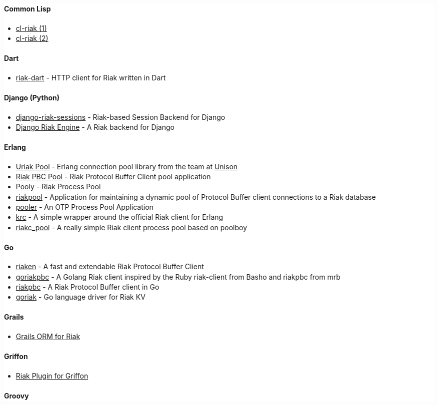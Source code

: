#### Common Lisp

* [cl-riak (1)](https://github.com/whee/cl-riak)
* [cl-riak (2)](https://github.com/eriknomitch/cl-riak)

#### Dart

* [riak-dart](https://github.com/agilord/riak_dart_client) - HTTP
  client for Riak written in Dart

#### Django (Python)

* [django-riak-sessions](https://github.com/flashingpumpkin/django-riak-sessions) - Riak-based Session Backend for Django
* [Django Riak Engine](https://github.com/oubiwann/django-riak-engine) - A Riak backend for Django

#### Erlang

* [Uriak Pool](https://github.com/unisontech/uriak_pool) - Erlang
  connection pool library from the team at
  [Unison](http://www.unison.com)
* [Riak PBC Pool](https://github.com/snoopaloop/Riak-PBC-Pool) - Riak
  Protocol Buffer Client pool application
* [Pooly](https://github.com/aberman/pooly) - Riak Process Pool
* [riakpool](https://github.com/dweldon/riakpool) - Application for
  maintaining a dynamic pool of Protocol Buffer client connections to a
  Riak database
* [pooler](https://github.com/seth/pooler) - An OTP Process Pool
  Application
* [krc](https://github.com/klarna/krc) - A simple wrapper around the
  official Riak client for Erlang
* [riakc_pool](https://github.com/brb/riakc_pool) - A really simple
  Riak client process pool based on poolboy

#### Go

* [riaken](https://github.com/riaken) - A fast and extendable Riak
  Protocol Buffer Client
* [goriakpbc](https://github.com/tpjg/goriakpbc) - A Golang Riak
  client inspired by the Ruby riak-client from Basho and riakpbc from mrb
* [riakpbc](https://github.com/mrb/riakpbc) - A Riak Protocol Buffer
  client in Go
* [goriak](https://github.com/zegl/goriak) - Go language driver for Riak KV

#### Grails

* [Grails ORM for Riak](http://www.grails.org/plugin/riak)

#### Griffon

* [Riak Plugin for
  Griffon](http://docs.codehaus.org/display/GRIFFON/Riak+Plugin)

#### Groovy
